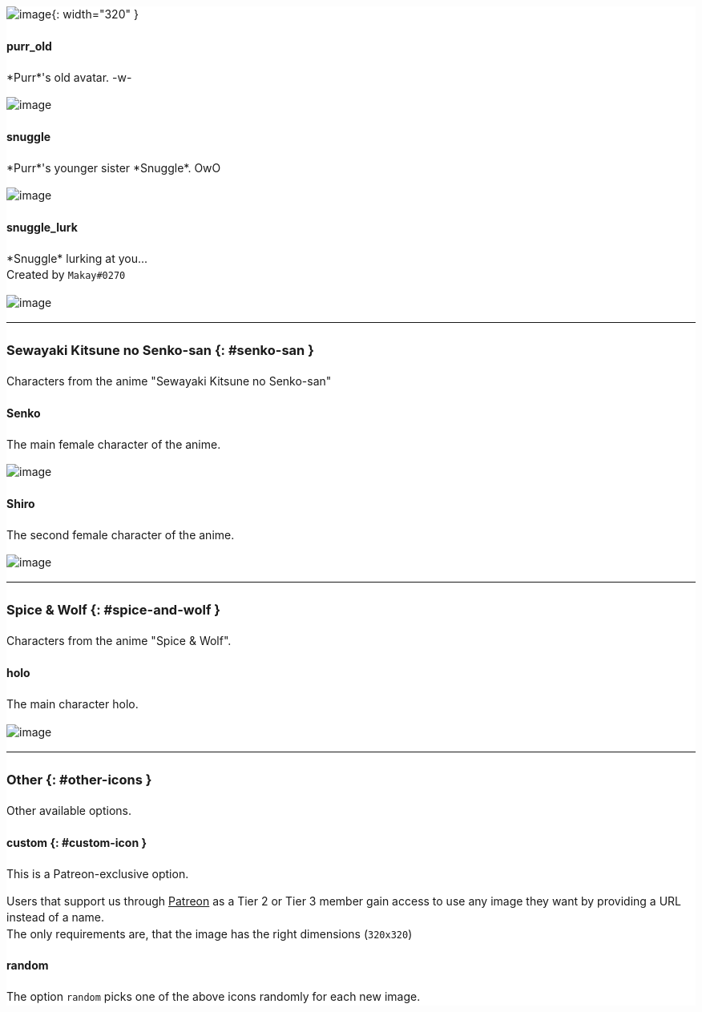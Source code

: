 ![image](https://purrbot.site/img/sfw/icon/img/purr.png){: width="320" }

#### purr_old
\*Purr\*'s old avatar. -w-

![image](https://purrbot.site/img/sfw/icon/img/purr_old.png)

#### snuggle
\*Purr\*'s younger sister \*Snuggle\*. OwO

![image](https://purrbot.site/img/sfw/icon/img/snuggle.png)

#### snuggle_lurk
\*Snuggle\* lurking at you...  
Created by `Makay#0270`

![image](https://purrbot.site/img/sfw/icon/img/snuggle_lurk.png)

----
### Sewayaki Kitsune no Senko-san {: #senko-san }
Characters from the anime "Sewayaki Kitsune no Senko-san"

#### Senko
The main female character of the anime.

![image](https://purrbot.site/img/sfw/icon/img/senko.png)

#### Shiro
The second female character of the anime.

![image](https://purrbot.site/img/sfw/icon/img/shiro.png)

----
### Spice & Wolf {: #spice-and-wolf }
Characters from the anime "Spice & Wolf".

#### holo
The main character holo.

![image](https://purrbot.site/img/sfw/icon/img/holo.png)

----
### Other {: #other-icons }
Other available options.

#### custom {: #custom-icon }
This is a Patreon-exclusive option.

Users that support us through [Patreon][patreon] as a Tier 2 or Tier 3 member gain access to use any image they want by providing a URL instead of a name.  
The only requirements are, that the image has the right dimensions (`320x320`)

#### random
The option `random` picks one of the above icons randomly for each new image.


[discord]: https://purrbot.site/discord
[patreon]: https://patreon.com/andre_601
[fluxpoint]: https://fluxpoint.dev
[waifu]: https://fluxpoint.dev/waifu
[hangman]: https://fluxpoint.dev/hangman